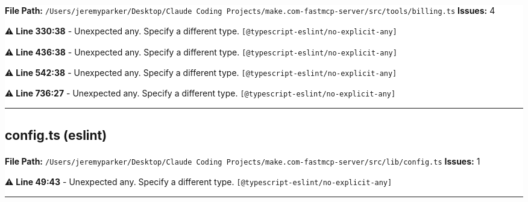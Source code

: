 **File Path:** `/Users/jeremyparker/Desktop/Claude Coding Projects/make.com-fastmcp-server/src/tools/billing.ts`
**Issues:** 4

⚠️ **Line 330:38** - Unexpected any. Specify a different type. `[@typescript-eslint/no-explicit-any]`

⚠️ **Line 436:38** - Unexpected any. Specify a different type. `[@typescript-eslint/no-explicit-any]`

⚠️ **Line 542:38** - Unexpected any. Specify a different type. `[@typescript-eslint/no-explicit-any]`

⚠️ **Line 736:27** - Unexpected any. Specify a different type. `[@typescript-eslint/no-explicit-any]`

---

## config.ts (eslint)

**File Path:** `/Users/jeremyparker/Desktop/Claude Coding Projects/make.com-fastmcp-server/src/lib/config.ts`
**Issues:** 1

⚠️ **Line 49:43** - Unexpected any. Specify a different type. `[@typescript-eslint/no-explicit-any]`

---


